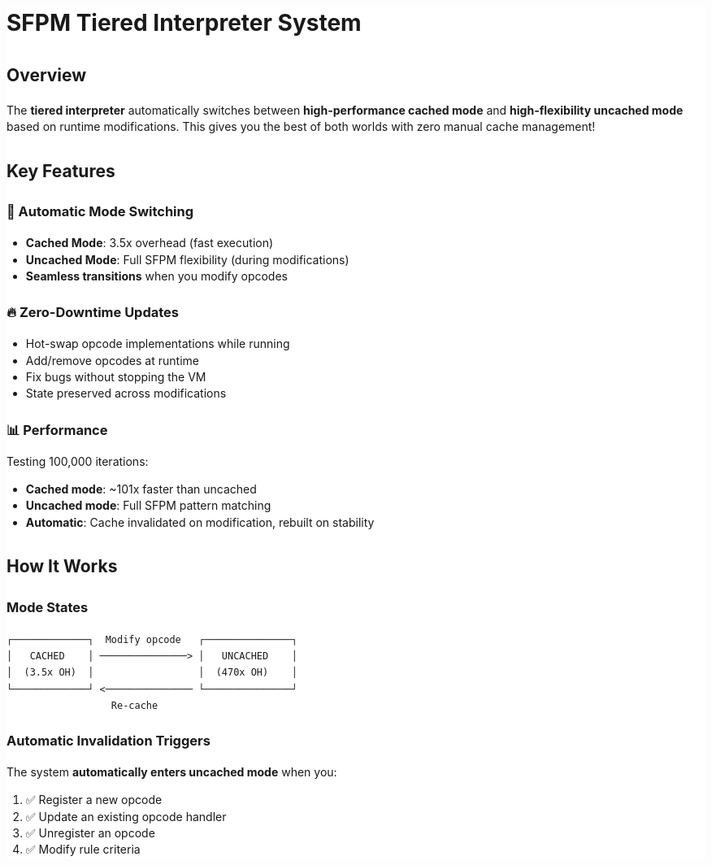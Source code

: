 # SFPM Tiered Interpreter System

## Overview

The **tiered interpreter** automatically switches between **high-performance cached mode** and **high-flexibility uncached mode** based on runtime modifications. This gives you the best of both worlds with zero manual cache management!

## Key Features

### 🔄 Automatic Mode Switching

-   **Cached Mode**: 3.5x overhead (fast execution)
-   **Uncached Mode**: Full SFPM flexibility (during modifications)
-   **Seamless transitions** when you modify opcodes

### 🔥 Zero-Downtime Updates

-   Hot-swap opcode implementations while running
-   Add/remove opcodes at runtime
-   Fix bugs without stopping the VM
-   State preserved across modifications

### 📊 Performance

Testing 100,000 iterations:

-   **Cached mode**: ~101x faster than uncached
-   **Uncached mode**: Full SFPM pattern matching
-   **Automatic**: Cache invalidated on modification, rebuilt on stability

## How It Works

### Mode States

```
┌─────────────┐  Modify opcode   ┌───────────────┐
│   CACHED    │ ───────────────> │   UNCACHED    │
│  (3.5x OH)  │                  │  (470x OH)    │
└─────────────┘ <─────────────── └───────────────┘
                  Re-cache
```

### Automatic Invalidation Triggers

The system **automatically enters uncached mode** when you:

1. ✅ Register a new opcode
2. ✅ Update an existing opcode handler
3. ✅ Unregister an opcode
4. ✅ Modify rule criteria
